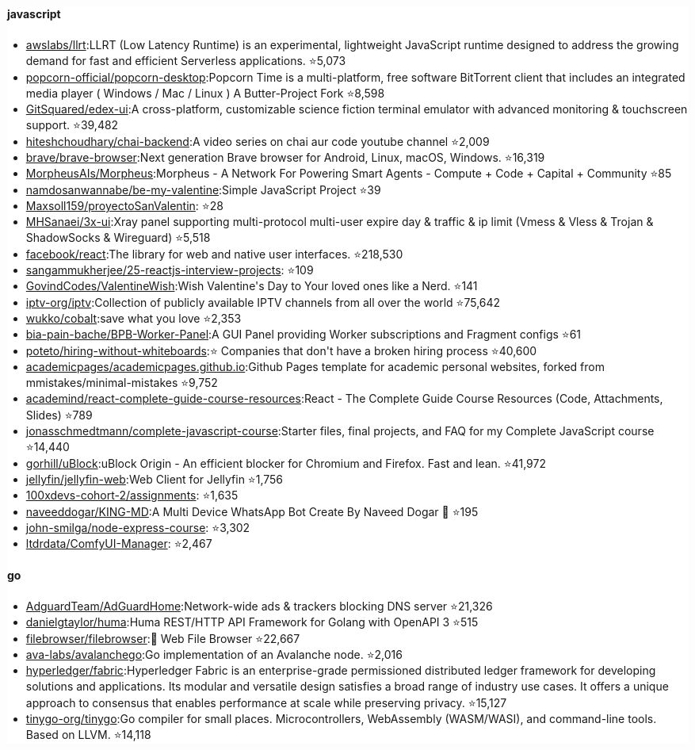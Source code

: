 #### javascript
* [awslabs/llrt](https://github.com/awslabs/llrt):LLRT (Low Latency Runtime) is an experimental, lightweight JavaScript runtime designed to address the growing demand for fast and efficient Serverless applications. ⭐5,073
* [popcorn-official/popcorn-desktop](https://github.com/popcorn-official/popcorn-desktop):Popcorn Time is a multi-platform, free software BitTorrent client that includes an integrated media player ( Windows / Mac / Linux ) A Butter-Project Fork ⭐8,598
* [GitSquared/edex-ui](https://github.com/GitSquared/edex-ui):A cross-platform, customizable science fiction terminal emulator with advanced monitoring & touchscreen support. ⭐39,482
* [hiteshchoudhary/chai-backend](https://github.com/hiteshchoudhary/chai-backend):A video series on chai aur code youtube channel ⭐2,009
* [brave/brave-browser](https://github.com/brave/brave-browser):Next generation Brave browser for Android, Linux, macOS, Windows. ⭐16,319
* [MorpheusAIs/Morpheus](https://github.com/MorpheusAIs/Morpheus):Morpheus - A Network For Powering Smart Agents - Compute + Code + Capital + Community ⭐85
* [namdosanwannabe/be-my-valentine](https://github.com/namdosanwannabe/be-my-valentine):Simple JavaScript Project ⭐39
* [Maxsoll159/proyectoSanValentin](https://github.com/Maxsoll159/proyectoSanValentin): ⭐28
* [MHSanaei/3x-ui](https://github.com/MHSanaei/3x-ui):Xray panel supporting multi-protocol multi-user expire day & traffic & ip limit (Vmess & Vless & Trojan & ShadowSocks & Wireguard) ⭐5,518
* [facebook/react](https://github.com/facebook/react):The library for web and native user interfaces. ⭐218,530
* [sangammukherjee/25-reactjs-interview-projects](https://github.com/sangammukherjee/25-reactjs-interview-projects): ⭐109
* [GovindCodes/ValentineWish](https://github.com/GovindCodes/ValentineWish):Wish Valentine's Day to Your loved ones like a Nerd. ⭐141
* [iptv-org/iptv](https://github.com/iptv-org/iptv):Collection of publicly available IPTV channels from all over the world ⭐75,642
* [wukko/cobalt](https://github.com/wukko/cobalt):save what you love ⭐2,353
* [bia-pain-bache/BPB-Worker-Panel](https://github.com/bia-pain-bache/BPB-Worker-Panel):A GUI Panel providing Worker subscriptions and Fragment configs ⭐61
* [poteto/hiring-without-whiteboards](https://github.com/poteto/hiring-without-whiteboards):⭐️ Companies that don't have a broken hiring process ⭐40,600
* [academicpages/academicpages.github.io](https://github.com/academicpages/academicpages.github.io):Github Pages template for academic personal websites, forked from mmistakes/minimal-mistakes ⭐9,752
* [academind/react-complete-guide-course-resources](https://github.com/academind/react-complete-guide-course-resources):React - The Complete Guide Course Resources (Code, Attachments, Slides) ⭐789
* [jonasschmedtmann/complete-javascript-course](https://github.com/jonasschmedtmann/complete-javascript-course):Starter files, final projects, and FAQ for my Complete JavaScript course ⭐14,440
* [gorhill/uBlock](https://github.com/gorhill/uBlock):uBlock Origin - An efficient blocker for Chromium and Firefox. Fast and lean. ⭐41,972
* [jellyfin/jellyfin-web](https://github.com/jellyfin/jellyfin-web):Web Client for Jellyfin ⭐1,756
* [100xdevs-cohort-2/assignments](https://github.com/100xdevs-cohort-2/assignments): ⭐1,635
* [naveeddogar/KING-MD](https://github.com/naveeddogar/KING-MD):A Multi Device WhatsApp Bot Create By Naveed Dogar 🍁 ⭐195
* [john-smilga/node-express-course](https://github.com/john-smilga/node-express-course): ⭐3,302
* [ltdrdata/ComfyUI-Manager](https://github.com/ltdrdata/ComfyUI-Manager): ⭐2,467

#### go
* [AdguardTeam/AdGuardHome](https://github.com/AdguardTeam/AdGuardHome):Network-wide ads & trackers blocking DNS server ⭐21,326
* [danielgtaylor/huma](https://github.com/danielgtaylor/huma):Huma REST/HTTP API Framework for Golang with OpenAPI 3 ⭐515
* [filebrowser/filebrowser](https://github.com/filebrowser/filebrowser):📂 Web File Browser ⭐22,667
* [ava-labs/avalanchego](https://github.com/ava-labs/avalanchego):Go implementation of an Avalanche node. ⭐2,016
* [hyperledger/fabric](https://github.com/hyperledger/fabric):Hyperledger Fabric is an enterprise-grade permissioned distributed ledger framework for developing solutions and applications. Its modular and versatile design satisfies a broad range of industry use cases. It offers a unique approach to consensus that enables performance at scale while preserving privacy. ⭐15,127
* [tinygo-org/tinygo](https://github.com/tinygo-org/tinygo):Go compiler for small places. Microcontrollers, WebAssembly (WASM/WASI), and command-line tools. Based on LLVM. ⭐14,118
